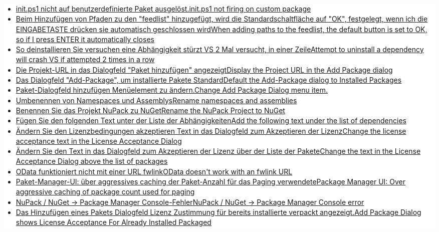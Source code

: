 * [<span data-ttu-id="ca4a9-273">init.ps1 nicht auf benutzerdefinierte Paket ausgelöst.</span><span class="sxs-lookup"><span data-stu-id="ca4a9-273">init.ps1 not firing on custom package</span></span>](http://nuget.codeplex.com/workitem/237)
* [<span data-ttu-id="ca4a9-274">Beim Hinzufügen von Pfaden zu den "feedlist" hinzugefügt, wird die Standardschaltfläche auf "OK", festgelegt, wenn ich die EINGABETASTE drücken sie automatisch geschlossen wird</span><span class="sxs-lookup"><span data-stu-id="ca4a9-274">When adding paths to the feedlist, the default button is set to OK, so if I press ENTER it automatically closes</span></span>](http://nuget.codeplex.com/workitem/240)
* [<span data-ttu-id="ca4a9-275">So deinstallieren Sie versuchen eine Abhängigkeit stürzt VS 2 Mal versucht, in einer Zeile</span><span class="sxs-lookup"><span data-stu-id="ca4a9-275">Attempt to uninstall a dependency will crash VS if attempted 2 times in a row</span></span>](http://nuget.codeplex.com/workitem/241)
* [<span data-ttu-id="ca4a9-276">Die Projekt-URL in das Dialogfeld "Paket hinzufügen" angezeigt</span><span class="sxs-lookup"><span data-stu-id="ca4a9-276">Display the Project URL in the Add Package dialog</span></span>](http://nuget.codeplex.com/workitem/253)
* [<span data-ttu-id="ca4a9-277">Das Dialogfeld "Add-Package", um installierte Pakete Standard</span><span class="sxs-lookup"><span data-stu-id="ca4a9-277">Default the Add-Package dialog to Installed Packages</span></span>](http://nuget.codeplex.com/workitem/254)
* [<span data-ttu-id="ca4a9-278">Paket-Dialogfeld hinzufügen Menüelement zu ändern.</span><span class="sxs-lookup"><span data-stu-id="ca4a9-278">Change Add Package Dialog menu item.</span></span>](http://nuget.codeplex.com/workitem/261)
* [<span data-ttu-id="ca4a9-279">Umbenennen von Namespaces und Assemblys</span><span class="sxs-lookup"><span data-stu-id="ca4a9-279">Rename namespaces and assemblies</span></span>](http://nuget.codeplex.com/workitem/274)
* [<span data-ttu-id="ca4a9-280">Benennen Sie das Projekt NuPack zu NuGet</span><span class="sxs-lookup"><span data-stu-id="ca4a9-280">Rename the NuPack Project to NuGet</span></span>](http://nuget.codeplex.com/workitem/282)
* [<span data-ttu-id="ca4a9-281">Fügen Sie den folgenden Text unter der Liste der Abhängigkeiten</span><span class="sxs-lookup"><span data-stu-id="ca4a9-281">Add the following text under the list of dependencies</span></span>](http://nuget.codeplex.com/workitem/288)
* [<span data-ttu-id="ca4a9-282">Ändern Sie den Lizenzbedingungen akzeptieren Text in das Dialogfeld zum Akzeptieren der Lizenz</span><span class="sxs-lookup"><span data-stu-id="ca4a9-282">Change the license acceptance text in the License Acceptance Dialog</span></span>](http://nuget.codeplex.com/workitem/291)
* [<span data-ttu-id="ca4a9-283">Ändern Sie den Text in das Dialogfeld zum Akzeptieren der Lizenz über der Liste der Pakete</span><span class="sxs-lookup"><span data-stu-id="ca4a9-283">Change the text in the License Acceptance Dialog above the list of packages</span></span>](http://nuget.codeplex.com/workitem/292)
* [<span data-ttu-id="ca4a9-284">OData funktioniert nicht mit einer URL fwlink</span><span class="sxs-lookup"><span data-stu-id="ca4a9-284">OData doesn't work with an fwlink URL</span></span>](http://nuget.codeplex.com/workitem/304)
* [<span data-ttu-id="ca4a9-285">Paket-Manager-UI: über aggressives caching der Paket-Anzahl für das Paging verwendete</span><span class="sxs-lookup"><span data-stu-id="ca4a9-285">Package Manager UI: Over aggressive caching of package count used for paging</span></span>](http://nuget.codeplex.com/workitem/317)
* [<span data-ttu-id="ca4a9-286">NuPack / NuGet -&gt; Package Manager Console-Fehler</span><span class="sxs-lookup"><span data-stu-id="ca4a9-286">NuPack / NuGet -&gt; Package Manager Console error</span></span>](http://nuget.codeplex.com/workitem/335)
* [<span data-ttu-id="ca4a9-287">Das Hinzufügen eines Pakets Dialogfeld Lizenz Zustimmung für bereits installierte verpackt angezeigt.</span><span class="sxs-lookup"><span data-stu-id="ca4a9-287">Add Package Dialog shows License Acceptance For Already Installed Packaged</span></span>](http://nuget.codeplex.com/workitem/336)
